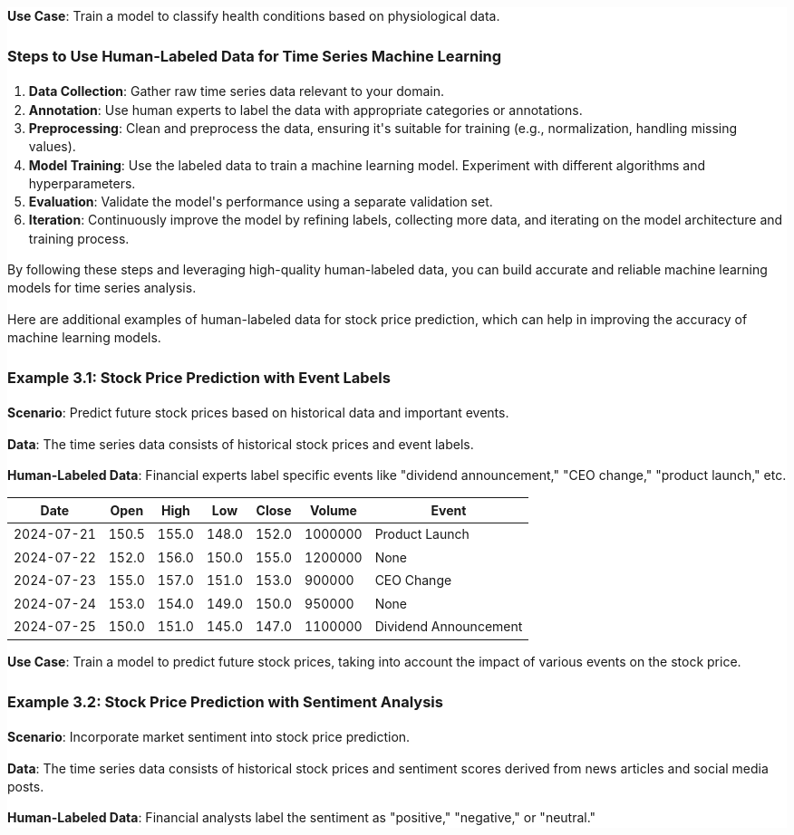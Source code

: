 **Use Case**: Train a model to classify health conditions based on physiological data.

### Steps to Use Human-Labeled Data for Time Series Machine Learning

1. **Data Collection**: Gather raw time series data relevant to your domain.
2. **Annotation**: Use human experts to label the data with appropriate categories or annotations.
3. **Preprocessing**: Clean and preprocess the data, ensuring it's suitable for training (e.g., normalization, handling missing values).
4. **Model Training**: Use the labeled data to train a machine learning model. Experiment with different algorithms and hyperparameters.
5. **Evaluation**: Validate the model's performance using a separate validation set.
6. **Iteration**: Continuously improve the model by refining labels, collecting more data, and iterating on the model architecture and training process.

By following these steps and leveraging high-quality human-labeled data, you can build accurate and reliable machine learning models for time series analysis.


Here are additional examples of human-labeled data for stock price prediction, which can help in improving the accuracy of machine learning models.

### Example 3.1: Stock Price Prediction with Event Labels

**Scenario**: Predict future stock prices based on historical data and important events.

**Data**: The time series data consists of historical stock prices and event labels.

**Human-Labeled Data**: Financial experts label specific events like "dividend announcement," "CEO change," "product launch," etc.

| Date       | Open  | High  | Low   | Close | Volume   | Event             |
|------------|-------|-------|-------|-------|----------|-------------------|
| 2024-07-21 | 150.5 | 155.0 | 148.0 | 152.0 | 1000000  | Product Launch    |
| 2024-07-22 | 152.0 | 156.0 | 150.0 | 155.0 | 1200000  | None              |
| 2024-07-23 | 155.0 | 157.0 | 151.0 | 153.0 | 900000   | CEO Change        |
| 2024-07-24 | 153.0 | 154.0 | 149.0 | 150.0 | 950000   | None              |
| 2024-07-25 | 150.0 | 151.0 | 145.0 | 147.0 | 1100000  | Dividend Announcement|

**Use Case**: Train a model to predict future stock prices, taking into account the impact of various events on the stock price.

### Example 3.2: Stock Price Prediction with Sentiment Analysis

**Scenario**: Incorporate market sentiment into stock price prediction.

**Data**: The time series data consists of historical stock prices and sentiment scores derived from news articles and social media posts.

**Human-Labeled Data**: Financial analysts label the sentiment as "positive," "negative," or "neutral."
